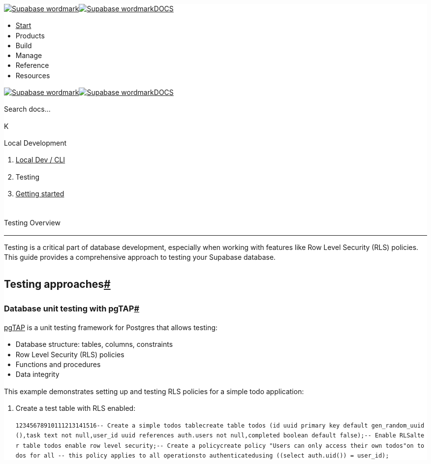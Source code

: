 [![Supabase wordmark](https://supabase.com/docs/_next/image?url=%2Fdocs%2Fsupabase-dark.svg&w=256&q=75&dpl=dpl_5BYG5BkQhU19GEfZfhcgAbeGcRQo)![Supabase wordmark](https://supabase.com/docs/_next/image?url=%2Fdocs%2Fsupabase-light.svg&w=256&q=75&dpl=dpl_5BYG5BkQhU19GEfZfhcgAbeGcRQo)DOCS](https://supabase.com/docs)

-   [Start](https://supabase.com/docs/guides/getting-started)
-   Products
-   Build
-   Manage
-   Reference
-   Resources

[![Supabase wordmark](https://supabase.com/docs/_next/image?url=%2Fdocs%2Fsupabase-dark.svg&w=256&q=75&dpl=dpl_5BYG5BkQhU19GEfZfhcgAbeGcRQo)![Supabase wordmark](https://supabase.com/docs/_next/image?url=%2Fdocs%2Fsupabase-light.svg&w=256&q=75&dpl=dpl_5BYG5BkQhU19GEfZfhcgAbeGcRQo)DOCS](https://supabase.com/docs)

Search docs...

K

Local Development

1.  [Local Dev / CLI](https://supabase.com/docs/guides/local-development)

3.  Testing

5.  [Getting started](https://supabase.com/docs/guides/local-development/testing/overview)

# 

Testing Overview

* * *

Testing is a critical part of database development, especially when working with features like Row Level Security (RLS) policies. This guide provides a comprehensive approach to testing your Supabase database.

## Testing approaches[#](#testing-approaches)

### Database unit testing with pgTAP[#](#database-unit-testing-with-pgtap)

[pgTAP](https://pgtap.org) is a unit testing framework for Postgres that allows testing:

-   Database structure: tables, columns, constraints
-   Row Level Security (RLS) policies
-   Functions and procedures
-   Data integrity

This example demonstrates setting up and testing RLS policies for a simple todo application:

1.  Create a test table with RLS enabled:
    
    ```
    12345678910111213141516-- Create a simple todos tablecreate table todos (id uuid primary key default gen_random_uuid(),task text not null,user_id uuid references auth.users not null,completed boolean default false);-- Enable RLSalter table todos enable row level security;-- Create a policycreate policy "Users can only access their own todos"on todos for all -- this policy applies to all operationsto authenticatedusing ((select auth.uid()) = user_id);
    ```
    
